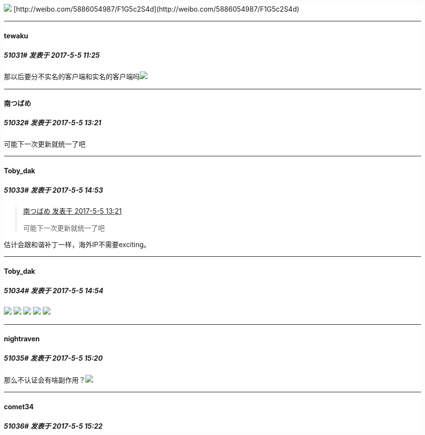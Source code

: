 <img src="http://ww1.sinaimg.cn/large/005YzZJTgy1ffabm10e52j30kv0dfmzh.jpg" referrerpolicy="no-referrer">
[http://weibo.com/5886054987/F1G5c2S4d](http://weibo.com/5886054987/F1G5c2S4d)



*****

####  tewaku  
##### 51031#       发表于 2017-5-5 11:25

那以后要分不实名的客户端和实名的客户端吗<img src="https://static.saraba1st.com/image/smiley/face2017/117.png" referrerpolicy="no-referrer">

*****

####  南つばめ  
##### 51032#       发表于 2017-5-5 13:21

可能下一次更新就统一了吧

*****

####  Toby_dak  
##### 51033#       发表于 2017-5-5 14:53

<blockquote><a href="httphttps://bbs.saraba1st.com/2b/forum.php?mod=redirect&amp;goto=findpost&amp;pid=35857884&amp;ptid=1065797" target="_blank">南つばめ 发表于 2017-5-5 13:21</a>

可能下一次更新就统一了吧</blockquote>
估计会跟和谐补丁一样，海外IP不需要exciting。

*****

####  Toby_dak  
##### 51034#       发表于 2017-5-5 14:54

<img src="http://wx1.sinaimg.cn/large/82f2a336gy1ffahnfxn9aj20g10dwgns.jpg" referrerpolicy="no-referrer">
<img src="http://wx2.sinaimg.cn/mw690/82f2a336gy1ffahnl5un9j20m80ciq5s.jpg" referrerpolicy="no-referrer">
<img src="http://wx2.sinaimg.cn/mw690/82f2a336gy1ffahnll1h6j20m80ciwhc.jpg" referrerpolicy="no-referrer">
<img src="http://wx4.sinaimg.cn/mw690/82f2a336gy1ffahnm1sisj20m80cidis.jpg" referrerpolicy="no-referrer">
<img src="http://wx3.sinaimg.cn/mw690/82f2a336gy1ffahnmghfcj20m80dcad4.jpg" referrerpolicy="no-referrer">

*****

####  nightraven  
##### 51035#       发表于 2017-5-5 15:20

那么不认证会有啥副作用？<img src="https://static.saraba1st.com/image/smiley/face2017/009.gif" referrerpolicy="no-referrer">

*****

####  comet34  
##### 51036#       发表于 2017-5-5 15:22
